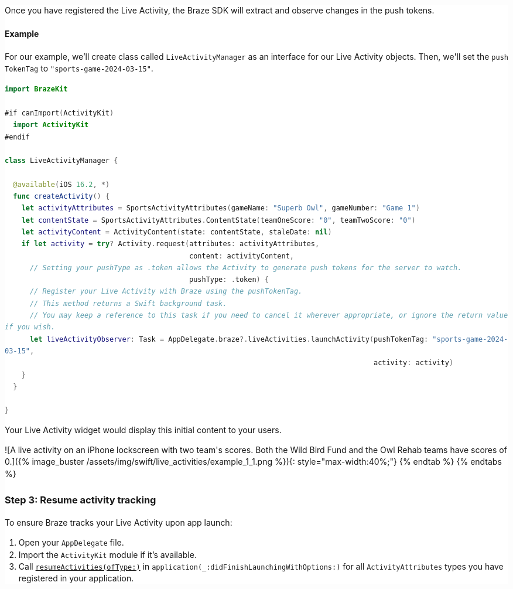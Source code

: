 Once you have registered the Live Activity, the Braze SDK will extract and observe changes in the push tokens.

#### Example

For our example, we’ll create class called `LiveActivityManager` as an interface for our Live Activity objects. Then, we'll set the `pushTokenTag` to `"sports-game-2024-03-15"`.

```swift
import BrazeKit

#if canImport(ActivityKit)
  import ActivityKit
#endif

class LiveActivityManager {
  
  @available(iOS 16.2, *)
  func createActivity() {
    let activityAttributes = SportsActivityAttributes(gameName: "Superb Owl", gameNumber: "Game 1")
    let contentState = SportsActivityAttributes.ContentState(teamOneScore: "0", teamTwoScore: "0")
    let activityContent = ActivityContent(state: contentState, staleDate: nil)
    if let activity = try? Activity.request(attributes: activityAttributes,
                                            content: activityContent,
      // Setting your pushType as .token allows the Activity to generate push tokens for the server to watch.
                                            pushType: .token) {
      // Register your Live Activity with Braze using the pushTokenTag.
      // This method returns a Swift background task.
      // You may keep a reference to this task if you need to cancel it wherever appropriate, or ignore the return value if you wish.
      let liveActivityObserver: Task = AppDelegate.braze?.liveActivities.launchActivity(pushTokenTag: "sports-game-2024-03-15",
                                                                                        activity: activity)
    }
  }
  
}
```

Your Live Activity widget would display this initial content to your users. 

![A live activity on an iPhone lockscreen with two team's scores. Both the Wild Bird Fund and the Owl Rehab teams have scores of 0.]({% image_buster /assets/img/swift/live_activities/example_1_1.png %}){: style="max-width:40%;"}
{% endtab %}
{% endtabs %}

### Step 3: Resume activity tracking

To ensure Braze tracks your Live Activity upon app launch:

1. Open your `AppDelegate` file.
2. Import the `ActivityKit` module if it’s available.
3. Call [`resumeActivities(ofType:)`](https://braze-inc.github.io/braze-swift-sdk/documentation/brazekit/braze/liveactivities-swift.class/resumeactivities(oftype:)) in `application(_:didFinishLaunchingWithOptions:)` for all `ActivityAttributes` types you have registered in your application.

